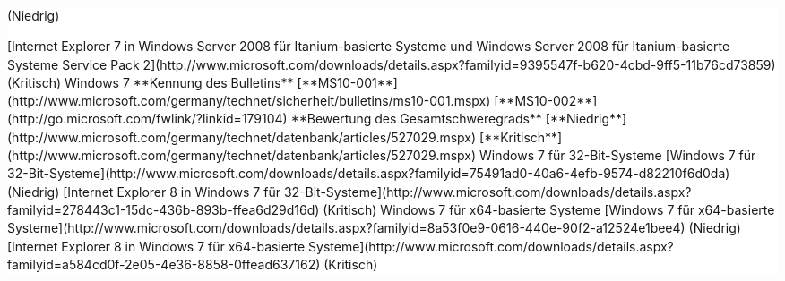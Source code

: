 (Niedrig)
</td>
<td style="border:1px solid black;">
[Internet Explorer 7 in Windows Server 2008 für Itanium-basierte Systeme und Windows Server 2008 für Itanium-basierte Systeme Service Pack 2](http://www.microsoft.com/downloads/details.aspx?familyid=9395547f-b620-4cbd-9ff5-11b76cd73859)  
(Kritisch)
</td>
</tr>
<tr>
<th colspan="3">
Windows 7
</th>
</tr>
<tr class="alternateRow">
<td style="border:1px solid black;">
**Kennung des Bulletins**
</td>
<td style="border:1px solid black;">
[**MS10-001**](http://www.microsoft.com/germany/technet/sicherheit/bulletins/ms10-001.mspx)
</td>
<td style="border:1px solid black;">
[**MS10-002**](http://go.microsoft.com/fwlink/?linkid=179104)
</td>
</tr>
<tr>
<td style="border:1px solid black;">
**Bewertung des Gesamtschweregrads**
</td>
<td style="border:1px solid black;">
[**Niedrig**](http://www.microsoft.com/germany/technet/datenbank/articles/527029.mspx)
</td>
<td style="border:1px solid black;">
[**Kritisch**](http://www.microsoft.com/germany/technet/datenbank/articles/527029.mspx)
</td>
</tr>
<tr class="alternateRow">
<td style="border:1px solid black;">
Windows 7 für 32-Bit-Systeme
</td>
<td style="border:1px solid black;">
[Windows 7 für 32-Bit-Systeme](http://www.microsoft.com/downloads/details.aspx?familyid=75491ad0-40a6-4efb-9574-d82210f6d0da)  
(Niedrig)
</td>
<td style="border:1px solid black;">
[Internet Explorer 8 in Windows 7 für 32-Bit-Systeme](http://www.microsoft.com/downloads/details.aspx?familyid=278443c1-15dc-436b-893b-ffea6d29d16d)  
(Kritisch)
</td>
</tr>
<tr>
<td style="border:1px solid black;">
Windows 7 für x64-basierte Systeme
</td>
<td style="border:1px solid black;">
[Windows 7 für x64-basierte Systeme](http://www.microsoft.com/downloads/details.aspx?familyid=8a53f0e9-0616-440e-90f2-a12524e1bee4)  
(Niedrig)
</td>
<td style="border:1px solid black;">
[Internet Explorer 8 in Windows 7 für x64-basierte Systeme](http://www.microsoft.com/downloads/details.aspx?familyid=a584cd0f-2e05-4e36-8858-0ffead637162)  
(Kritisch)